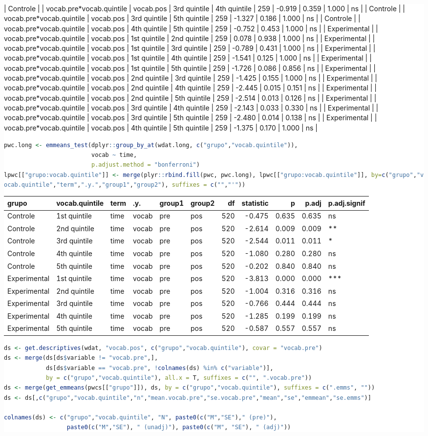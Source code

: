 | Controle     |                | vocab.pre\*vocab.quintile | vocab.pos | 3rd quintile | 4th quintile | 259 |    -0.919 | 0.359 | 1.000 | ns           |
| Controle     |                | vocab.pre\*vocab.quintile | vocab.pos | 3rd quintile | 5th quintile | 259 |    -1.327 | 0.186 | 1.000 | ns           |
| Controle     |                | vocab.pre\*vocab.quintile | vocab.pos | 4th quintile | 5th quintile | 259 |    -0.752 | 0.453 | 1.000 | ns           |
| Experimental |                | vocab.pre\*vocab.quintile | vocab.pos | 1st quintile | 2nd quintile | 259 |     0.078 | 0.938 | 1.000 | ns           |
| Experimental |                | vocab.pre\*vocab.quintile | vocab.pos | 1st quintile | 3rd quintile | 259 |    -0.789 | 0.431 | 1.000 | ns           |
| Experimental |                | vocab.pre\*vocab.quintile | vocab.pos | 1st quintile | 4th quintile | 259 |    -1.541 | 0.125 | 1.000 | ns           |
| Experimental |                | vocab.pre\*vocab.quintile | vocab.pos | 1st quintile | 5th quintile | 259 |    -1.726 | 0.086 | 0.856 | ns           |
| Experimental |                | vocab.pre\*vocab.quintile | vocab.pos | 2nd quintile | 3rd quintile | 259 |    -1.425 | 0.155 | 1.000 | ns           |
| Experimental |                | vocab.pre\*vocab.quintile | vocab.pos | 2nd quintile | 4th quintile | 259 |    -2.445 | 0.015 | 0.151 | ns           |
| Experimental |                | vocab.pre\*vocab.quintile | vocab.pos | 2nd quintile | 5th quintile | 259 |    -2.514 | 0.013 | 0.126 | ns           |
| Experimental |                | vocab.pre\*vocab.quintile | vocab.pos | 3rd quintile | 4th quintile | 259 |    -2.143 | 0.033 | 0.330 | ns           |
| Experimental |                | vocab.pre\*vocab.quintile | vocab.pos | 3rd quintile | 5th quintile | 259 |    -2.480 | 0.014 | 0.138 | ns           |
| Experimental |                | vocab.pre\*vocab.quintile | vocab.pos | 4th quintile | 5th quintile | 259 |    -1.375 | 0.170 | 1.000 | ns           |

``` r
pwc.long <- emmeans_test(dplyr::group_by_at(wdat.long, c("grupo","vocab.quintile")),
                         vocab ~ time,
                         p.adjust.method = "bonferroni")
lpwc[["grupo:vocab.quintile"]] <- merge(plyr::rbind.fill(pwc, pwc.long), lpwc[["grupo:vocab.quintile"]], by=c("grupo","vocab.quintile","term",".y.","group1","group2"), suffixes = c("","'"))
```

| grupo        | vocab.quintile | term | .y.   | group1 | group2 |  df | statistic |     p | p.adj | p.adj.signif |
|:-------------|:---------------|:-----|:------|:-------|:-------|----:|----------:|------:|------:|:-------------|
| Controle     | 1st quintile   | time | vocab | pre    | pos    | 520 |    -0.475 | 0.635 | 0.635 | ns           |
| Controle     | 2nd quintile   | time | vocab | pre    | pos    | 520 |    -2.614 | 0.009 | 0.009 | \*\*         |
| Controle     | 3rd quintile   | time | vocab | pre    | pos    | 520 |    -2.544 | 0.011 | 0.011 | \*           |
| Controle     | 4th quintile   | time | vocab | pre    | pos    | 520 |    -1.080 | 0.280 | 0.280 | ns           |
| Controle     | 5th quintile   | time | vocab | pre    | pos    | 520 |    -0.202 | 0.840 | 0.840 | ns           |
| Experimental | 1st quintile   | time | vocab | pre    | pos    | 520 |    -3.813 | 0.000 | 0.000 | \*\*\*       |
| Experimental | 2nd quintile   | time | vocab | pre    | pos    | 520 |    -1.004 | 0.316 | 0.316 | ns           |
| Experimental | 3rd quintile   | time | vocab | pre    | pos    | 520 |    -0.766 | 0.444 | 0.444 | ns           |
| Experimental | 4th quintile   | time | vocab | pre    | pos    | 520 |    -1.285 | 0.199 | 0.199 | ns           |
| Experimental | 5th quintile   | time | vocab | pre    | pos    | 520 |    -0.587 | 0.557 | 0.557 | ns           |

``` r
ds <- get.descriptives(wdat, "vocab.pos", c("grupo","vocab.quintile"), covar = "vocab.pre")
ds <- merge(ds[ds$variable != "vocab.pre",],
            ds[ds$variable == "vocab.pre", !colnames(ds) %in% c("variable")],
            by = c("grupo","vocab.quintile"), all.x = T, suffixes = c("", ".vocab.pre"))
ds <- merge(get_emmeans(pwcs[["grupo"]]), ds, by = c("grupo","vocab.quintile"), suffixes = c(".emms", ""))
ds <- ds[,c("grupo","vocab.quintile","n","mean.vocab.pre","se.vocab.pre","mean","se","emmean","se.emms")]

colnames(ds) <- c("grupo","vocab.quintile", "N", paste0(c("M","SE")," (pre)"),
                  paste0(c("M","SE"), " (unadj)"), paste0(c("M", "SE"), " (adj)"))

```